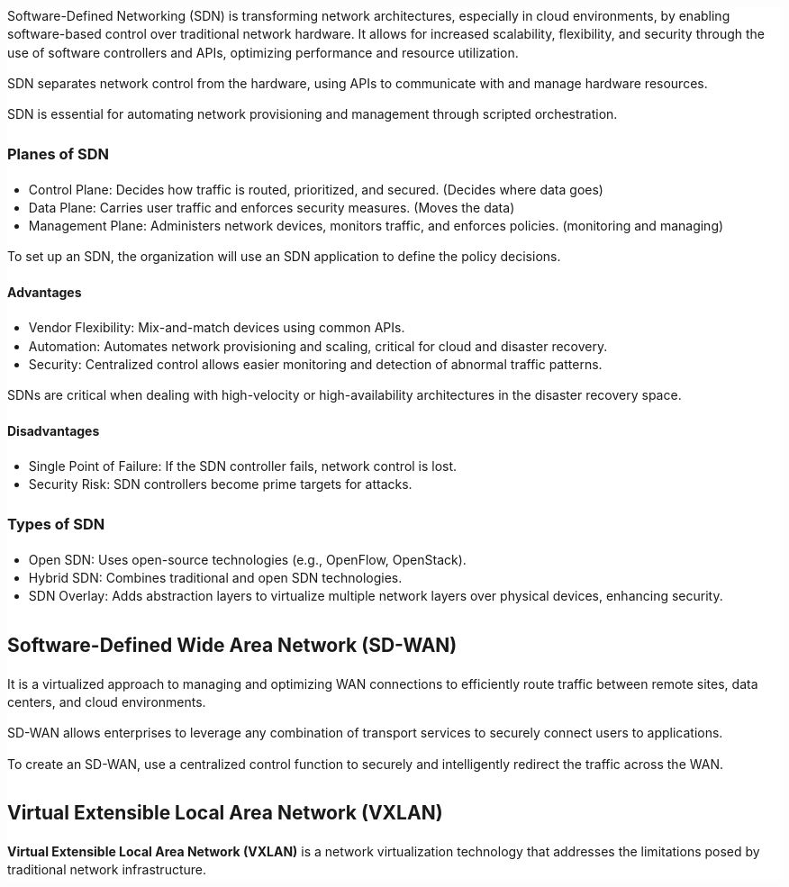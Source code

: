Software-Defined Networking (SDN) is transforming network architectures, especially in cloud environments, by enabling software-based control over traditional network hardware. It allows for increased scalability, flexibility, and security through the use of software controllers and APIs, optimizing performance and resource utilization.

SDN separates network control from the hardware, using APIs to communicate with and manage hardware resources.

SDN is essential for automating network provisioning and management through scripted orchestration.

### Planes of SDN

- Control Plane: Decides how traffic is routed, prioritized, and secured. (Decides where data goes)
- Data Plane: Carries user traffic and enforces security measures. (Moves the data)
- Management Plane: Administers network devices, monitors traffic, and enforces policies. (monitoring and managing)

To set up an SDN, the organization will use an SDN application to define the policy decisions.

#### Advantages

- Vendor Flexibility: Mix-and-match devices using common APIs.
- Automation: Automates network provisioning and scaling, critical for cloud and disaster recovery.
- Security: Centralized control allows easier monitoring and detection of abnormal traffic patterns.

SDNs are critical when dealing with high-velocity or high-availability architectures in the disaster recovery space.

#### Disadvantages

- Single Point of Failure: If the SDN controller fails, network control is lost.
- Security Risk: SDN controllers become prime targets for attacks.

### Types of SDN

- Open SDN: Uses open-source technologies (e.g., OpenFlow, OpenStack).
- Hybrid SDN: Combines traditional and open SDN technologies.
- SDN Overlay: Adds abstraction layers to virtualize multiple network layers over physical devices, enhancing security.

## Software-Defined Wide Area Network (SD-WAN)

It is a virtualized approach to managing and optimizing WAN connections to efficiently route traffic between remote sites, data centers, and cloud environments.

SD-WAN allows enterprises to leverage any combination of transport services to securely connect users to applications.

To create an SD-WAN, use a centralized control function to securely and intelligently redirect the traffic across the WAN.

## Virtual Extensible Local Area Network (VXLAN)

**Virtual Extensible Local Area Network (VXLAN)** is a network virtualization technology that addresses the limitations posed by traditional network infrastructure.

